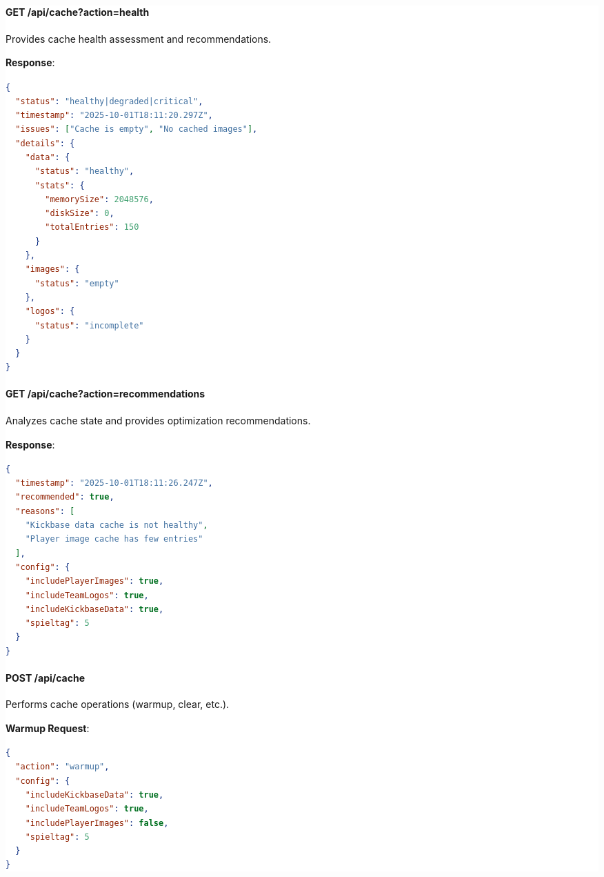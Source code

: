 #### GET /api/cache?action=health
Provides cache health assessment and recommendations.

**Response**:
```json
{
  "status": "healthy|degraded|critical",
  "timestamp": "2025-10-01T18:11:20.297Z",
  "issues": ["Cache is empty", "No cached images"],
  "details": {
    "data": {
      "status": "healthy",
      "stats": {
        "memorySize": 2048576,
        "diskSize": 0,
        "totalEntries": 150
      }
    },
    "images": {
      "status": "empty"
    },
    "logos": {
      "status": "incomplete"
    }
  }
}
```

#### GET /api/cache?action=recommendations
Analyzes cache state and provides optimization recommendations.

**Response**:
```json
{
  "timestamp": "2025-10-01T18:11:26.247Z",
  "recommended": true,
  "reasons": [
    "Kickbase data cache is not healthy",
    "Player image cache has few entries"
  ],
  "config": {
    "includePlayerImages": true,
    "includeTeamLogos": true,
    "includeKickbaseData": true,
    "spieltag": 5
  }
}
```

#### POST /api/cache
Performs cache operations (warmup, clear, etc.).

**Warmup Request**:
```json
{
  "action": "warmup",
  "config": {
    "includeKickbaseData": true,
    "includeTeamLogos": true,
    "includePlayerImages": false,
    "spieltag": 5
  }
}
```
